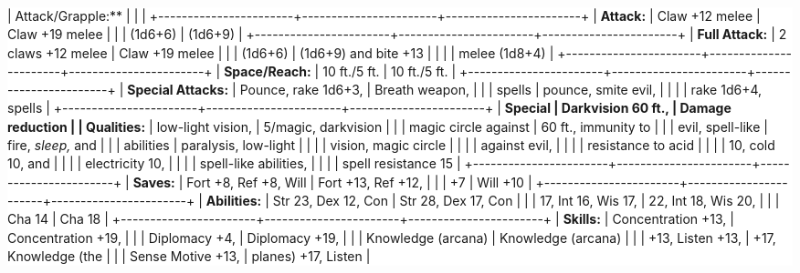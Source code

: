 | Attack/Grapple:**     |                       |                       |
+-----------------------+-----------------------+-----------------------+
| **Attack:**           | Claw +12 melee        | Claw +19 melee        |
|                       | (1d6+6)               | (1d6+9)               |
+-----------------------+-----------------------+-----------------------+
| **Full Attack:**      | 2 claws +12 melee     | Claw +19 melee        |
|                       | (1d6+6)               | (1d6+9) and bite +13  |
|                       |                       | melee (1d8+4)         |
+-----------------------+-----------------------+-----------------------+
| **Space/Reach:**      | 10 ft./5 ft.          | 10 ft./5 ft.          |
+-----------------------+-----------------------+-----------------------+
| **Special Attacks:**  | Pounce, rake 1d6+3,   | Breath weapon,        |
|                       | spells                | pounce, smite evil,   |
|                       |                       | rake 1d6+4, spells    |
+-----------------------+-----------------------+-----------------------+
| **Special             | Darkvision 60 ft.,    | Damage reduction      |
| Qualities:**          | low-light vision,     | 5/magic, darkvision   |
|                       | magic circle against  | 60 ft., immunity to   |
|                       | evil, spell-like      | fire, *sleep,* and    |
|                       | abilities             | paralysis, low-light  |
|                       |                       | vision, magic circle  |
|                       |                       | against evil,         |
|                       |                       | resistance to acid    |
|                       |                       | 10, cold 10, and      |
|                       |                       | electricity 10,       |
|                       |                       | spell-like abilities, |
|                       |                       | spell resistance 15   |
+-----------------------+-----------------------+-----------------------+
| **Saves:**            | Fort +8, Ref +8, Will | Fort +13, Ref +12,    |
|                       | +7                    | Will +10              |
+-----------------------+-----------------------+-----------------------+
| **Abilities:**        | Str 23, Dex 12, Con   | Str 28, Dex 17, Con   |
|                       | 17, Int 16, Wis 17,   | 22, Int 18, Wis 20,   |
|                       | Cha 14                | Cha 18                |
+-----------------------+-----------------------+-----------------------+
| **Skills:**           | Concentration +13,    | Concentration +19,    |
|                       | Diplomacy +4,         | Diplomacy +19,        |
|                       | Knowledge (arcana)    | Knowledge (arcana)    |
|                       | +13, Listen +13,      | +17, Knowledge (the   |
|                       | Sense Motive +13,     | planes) +17, Listen   |